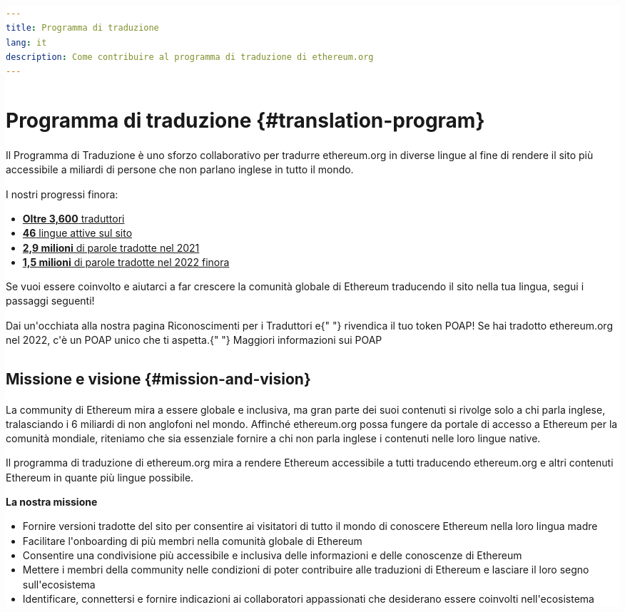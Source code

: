 ```yaml
---
title: Programma di traduzione
lang: it
description: Come contribuire al programma di traduzione di ethereum.org
---
```


# Programma di traduzione {#translation-program}

Il Programma di Traduzione è uno sforzo collaborativo per tradurre ethereum.org in diverse lingue al fine di rendere il sito più accessibile a miliardi di persone che non parlano inglese in tutto il mondo.

I nostri progressi finora:

- [**Oltre 3,600** traduttori](/contributing/translation-program/contributors/)
- [**46** lingue attive sul sito](/languages/)
- [**2,9 milioni** di parole tradotte nel 2021](/contributing/translation-program/acknowledgements/)
- [**1,5 milioni** di parole tradotte nel 2022 finora](/contributing/translation-program/acknowledgements/)

Se vuoi essere coinvolto e aiutarci a far crescere la comunità globale di Ethereum traducendo il sito nella tua lingua, segui i passaggi seguenti!

<InfoBanner emoji=":tada:">
  Dai un'occhiata alla nostra pagina <Link to="/contributing/translation-program/acknowledgements/">Riconoscimenti per i Traduttori</Link> e{" "} rivendica il tuo token POAP! Se hai tradotto ethereum.org nel 2022, c'è un POAP unico che ti aspetta.{" "}
  <Link to="/contributing/translation-program/acknowledgements/#poap">Maggiori informazioni sui POAP</Link>
</InfoBanner>

## Missione e visione {#mission-and-vision}

La community di Ethereum mira a essere globale e inclusiva, ma gran parte dei suoi contenuti si rivolge solo a chi parla inglese, tralasciando i 6 miliardi di non anglofoni nel mondo. Affinché ethereum.org possa fungere da portale di accesso a Ethereum per la comunità mondiale, riteniamo che sia essenziale fornire a chi non parla inglese i contenuti nelle loro lingue native.

Il programma di traduzione di ethereum.org mira a rendere Ethereum accessibile a tutti traducendo ethereum.org e altri contenuti Ethereum in quante più lingue possibile.

**La nostra missione**

- Fornire versioni tradotte del sito per consentire ai visitatori di tutto il mondo di conoscere Ethereum nella loro lingua madre
- Facilitare l'onboarding di più membri nella comunità globale di Ethereum
- Consentire una condivisione più accessibile e inclusiva delle informazioni e delle conoscenze di Ethereum
- Mettere i membri della community nelle condizioni di poter contribuire alle traduzioni di Ethereum e lasciare il loro segno sull'ecosistema
- Identificare, connettersi e fornire indicazioni ai collaboratori appassionati che desiderano essere coinvolti nell'ecosistema
